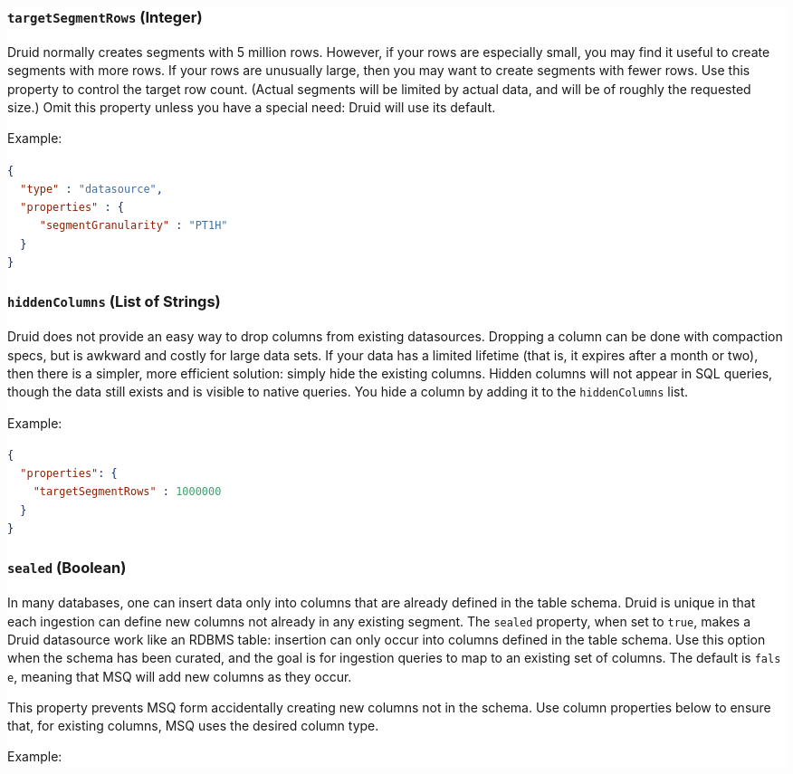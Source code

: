 ### `targetSegmentRows` (Integer)

Druid normally creates segments with 5 million rows. However, if your rows are especially small, you
may find it useful to create segments with more rows. If your rows are unusually large, then you
may want to create segments with fewer rows. Use this property to control the target row count.
(Actual segments will be limited by actual data, and will be of roughly the requested size.)
Omit this property unless you have a special need: Druid will use its default.

Example:


```json
{
  "type" : "datasource",
  "properties" : {
     "segmentGranularity" : "PT1H"
  }
}
```

### `hiddenColumns` (List of Strings)

Druid does not provide an easy way to drop columns from existing datasources. Dropping a column
can be done with compaction specs, but is awkward and costly for large data sets. If your data
has a limited lifetime (that is, it expires after a month or two), then there is a simpler, more
efficient solution: simply hide the existing columns. Hidden columns will not appear in SQL
queries, though the data still exists and is visible to native queries. You hide a column by
adding it to the `hiddenColumns` list.

Example:

```json
{
  "properties": {
    "targetSegmentRows" : 1000000
  }
}
```

### `sealed` (Boolean)

In many databases, one can insert data only into columns that are already defined in the
table schema. Druid is unique in that each ingestion can define new columns not already
in any existing segment. The `sealed` property, when set to `true`, makes a Druid
datasource work like an RDBMS table: insertion can only occur into columns defined in
the table schema. Use this option when the schema has been curated, and the goal is for
ingestion queries to map to an existing set of columns. The default is `false`, meaning
that MSQ will add new columns as they occur.

This property prevents MSQ form accidentally creating new columns not in the schema.
Use column properties below to ensure that, for existing columns, MSQ uses the desired
column type.

Example:
